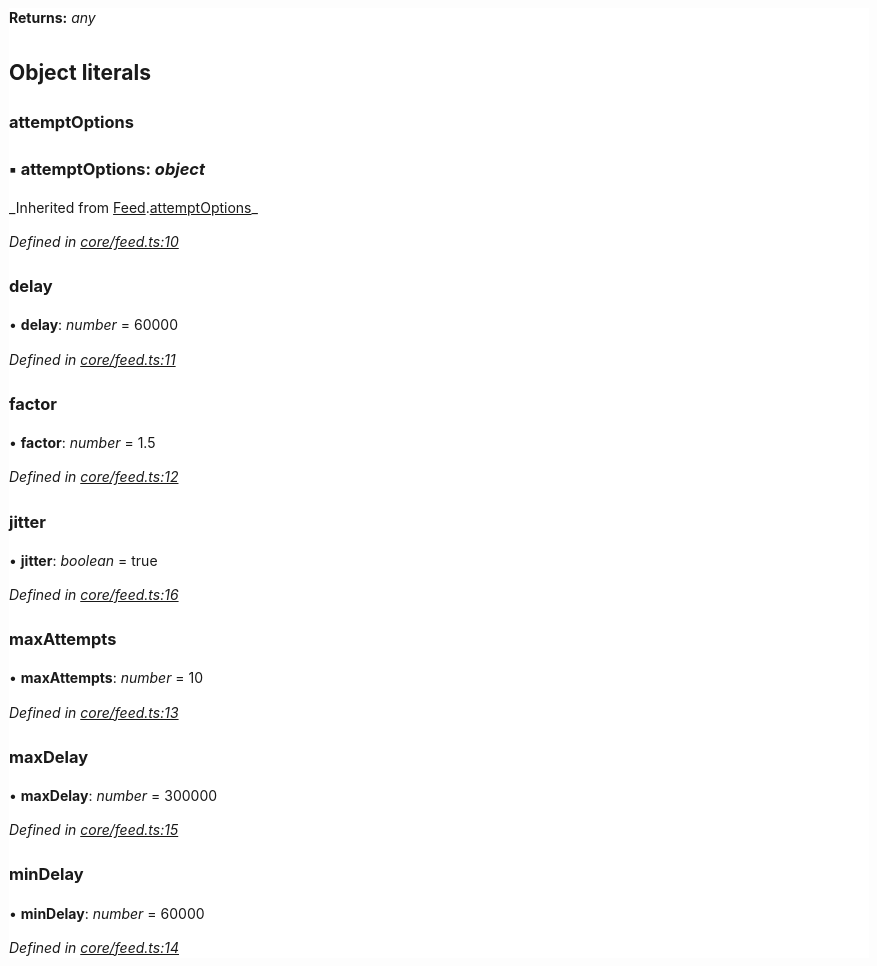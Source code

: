 **Returns:** _any_

## Object literals

### attemptOptions

### ▪ **attemptOptions**: _object_

_Inherited from [Feed](\_core_feed_.feed.md).[attemptOptions](_core_feed_.feed.md#attemptoptions)\_

_Defined in [core/feed.ts:10](https://github.com/realinstadude/instagram-private-api/blob/4ae8fec/src/core/feed.ts#L10)_

### delay

• **delay**: _number_ = 60000

_Defined in [core/feed.ts:11](https://github.com/realinstadude/instagram-private-api/blob/4ae8fec/src/core/feed.ts#L11)_

### factor

• **factor**: _number_ = 1.5

_Defined in [core/feed.ts:12](https://github.com/realinstadude/instagram-private-api/blob/4ae8fec/src/core/feed.ts#L12)_

### jitter

• **jitter**: _boolean_ = true

_Defined in [core/feed.ts:16](https://github.com/realinstadude/instagram-private-api/blob/4ae8fec/src/core/feed.ts#L16)_

### maxAttempts

• **maxAttempts**: _number_ = 10

_Defined in [core/feed.ts:13](https://github.com/realinstadude/instagram-private-api/blob/4ae8fec/src/core/feed.ts#L13)_

### maxDelay

• **maxDelay**: _number_ = 300000

_Defined in [core/feed.ts:15](https://github.com/realinstadude/instagram-private-api/blob/4ae8fec/src/core/feed.ts#L15)_

### minDelay

• **minDelay**: _number_ = 60000

_Defined in [core/feed.ts:14](https://github.com/realinstadude/instagram-private-api/blob/4ae8fec/src/core/feed.ts#L14)_
